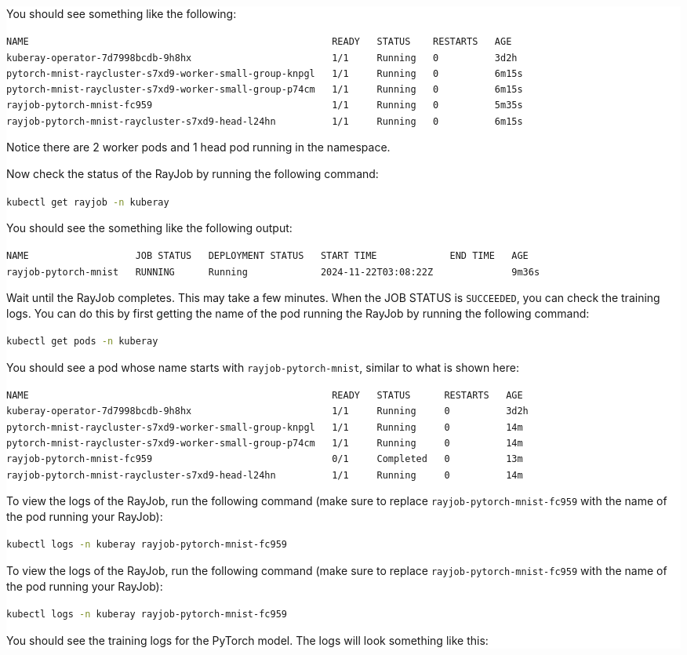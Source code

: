 You should see something like the following:

 ```text
 NAME                                                      READY   STATUS    RESTARTS   AGE
kuberay-operator-7d7998bcdb-9h8hx                         1/1     Running   0          3d2h
pytorch-mnist-raycluster-s7xd9-worker-small-group-knpgl   1/1     Running   0          6m15s
pytorch-mnist-raycluster-s7xd9-worker-small-group-p74cm   1/1     Running   0          6m15s
rayjob-pytorch-mnist-fc959                                1/1     Running   0          5m35s
rayjob-pytorch-mnist-raycluster-s7xd9-head-l24hn          1/1     Running   0          6m15s
```

Notice there are 2 worker pods and 1 head pod running in the namespace.

Now check the status of the RayJob by running the following command:

```bash
kubectl get rayjob -n kuberay
```

You should see the something like the following output:

```text
NAME                   JOB STATUS   DEPLOYMENT STATUS   START TIME             END TIME   AGE
rayjob-pytorch-mnist   RUNNING      Running             2024-11-22T03:08:22Z              9m36s
```

Wait until the RayJob completes. This may take a few minutes. When the JOB STATUS is `SUCCEEDED`, you can check the training logs. You can do this by first getting the name of the pod running the RayJob by running the following command:

```bash
kubectl get pods -n kuberay
```

You should see a pod whose name starts with `rayjob-pytorch-mnist`, similar to what is shown here:
  
```text
NAME                                                      READY   STATUS      RESTARTS   AGE
kuberay-operator-7d7998bcdb-9h8hx                         1/1     Running     0          3d2h
pytorch-mnist-raycluster-s7xd9-worker-small-group-knpgl   1/1     Running     0          14m
pytorch-mnist-raycluster-s7xd9-worker-small-group-p74cm   1/1     Running     0          14m
rayjob-pytorch-mnist-fc959                                0/1     Completed   0          13m
rayjob-pytorch-mnist-raycluster-s7xd9-head-l24hn          1/1     Running     0          14m
```

To view the logs of the RayJob, run the following command (make sure to replace `rayjob-pytorch-mnist-fc959` with the name of the pod running your RayJob):

```bash
kubectl logs -n kuberay rayjob-pytorch-mnist-fc959
```

To view the logs of the RayJob, run the following command (make sure to replace `rayjob-pytorch-mnist-fc959` with the name of the pod running your RayJob):

```bash
kubectl logs -n kuberay rayjob-pytorch-mnist-fc959
```

You should see the training logs for the PyTorch model. The logs will look something like this:
